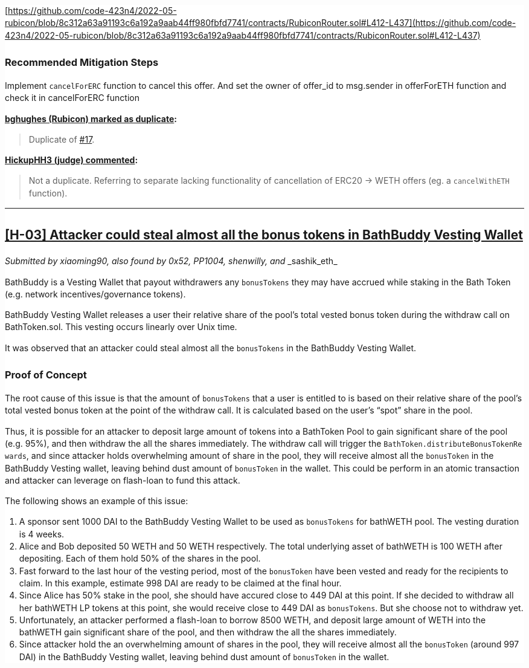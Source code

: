 [https://github.com/code-423n4/2022-05-rubicon/blob/8c312a63a91193c6a192a9aab44ff980fbfd7741/contracts/RubiconRouter.sol#L412-L437](https://github.com/code-423n4/2022-05-rubicon/blob/8c312a63a91193c6a192a9aab44ff980fbfd7741/contracts/RubiconRouter.sol#L412-L437)

### [](#recommended-mitigation-steps-1)Recommended Mitigation Steps

Implement `cancelForERC` function to cancel this offer. And set the owner of offer\_id to msg.sender in offerForETH function and check it in cancelForERC function

**[bghughes (Rubicon) marked as duplicate](https://github.com/code-423n4/2022-05-rubicon-findings/issues/18#issuecomment-1146696425):**

> Duplicate of [#17](https://github.com/code-423n4/2022-05-rubicon-findings/issues/17).

**[HickupHH3 (judge) commented](https://github.com/code-423n4/2022-05-rubicon-findings/issues/18#issuecomment-1156170012):**

> Not a duplicate. Referring to separate lacking functionality of cancellation of ERC20 -> WETH offers (eg. a `cancelWithETH` function).

* * *

[](#h-03-attacker-could-steal-almost-all-the-bonus-tokens-in-bathbuddy-vesting-wallet)[\[H-03\] Attacker could steal almost all the bonus tokens in BathBuddy Vesting Wallet](https://github.com/code-423n4/2022-05-rubicon-findings/issues/109)
------------------------------------------------------------------------------------------------------------------------------------------------------------------------------------------------------------------------------------------------

_Submitted by xiaoming90, also found by 0x52, PP1004, shenwilly, and_ _sashik_eth\_

BathBuddy is a Vesting Wallet that payout withdrawers any `bonusTokens` they may have accrued while staking in the Bath Token (e.g. network incentives/governance tokens).

BathBuddy Vesting Wallet releases a user their relative share of the pool’s total vested bonus token during the withdraw call on BathToken.sol. This vesting occurs linearly over Unix time.

It was observed that an attacker could steal almost all the `bonusTokens` in the BathBuddy Vesting Wallet.

### [](#proof-of-concept-2)Proof of Concept

The root cause of this issue is that the amount of `bonusTokens` that a user is entitled to is based on their relative share of the pool’s total vested bonus token at the point of the withdraw call. It is calculated based on the user’s “spot” share in the pool.

Thus, it is possible for an attacker to deposit large amount of tokens into a BathToken Pool to gain significant share of the pool (e.g. 95%), and then withdraw the all the shares immediately. The withdraw call will trigger the `BathToken.distributeBonusTokenRewards`, and since attacker holds overwhelming amount of share in the pool, they will receive almost all the `bonusToken` in the BathBuddy Vesting wallet, leaving behind dust amount of `bonusToken` in the wallet. This could be perform in an atomic transaction and attacker can leverage on flash-loan to fund this attack.

The following shows an example of this issue:

1.  A sponsor sent 1000 DAI to the BathBuddy Vesting Wallet to be used as `bonusTokens` for bathWETH pool. The vesting duration is 4 weeks.
2.  Alice and Bob deposited 50 WETH and 50 WETH respectively. The total underlying asset of bathWETH is 100 WETH after depositing. Each of them hold 50% of the shares in the pool.
3.  Fast forward to the last hour of the vesting period, most of the `bonusToken` have been vested and ready for the recipients to claim. In this example, estimate 998 DAI are ready to be claimed at the final hour.
4.  Since Alice has 50% stake in the pool, she should have accured close to 449 DAI at this point. If she decided to withdraw all her bathWETH LP tokens at this point, she would receive close to 449 DAI as `bonusTokens`. But she choose not to withdraw yet.
5.  Unfortunately, an attacker performed a flash-loan to borrow 8500 WETH, and deposit large amount of WETH into the bathWETH gain significant share of the pool, and then withdraw the all the shares immediately.
6.  Since attacker hold the an overwhelming amount of shares in the pool, they will receive almost all the `bonusToken` (around 997 DAI) in the BathBuddy Vesting wallet, leaving behind dust amount of `bonusToken` in the wallet.